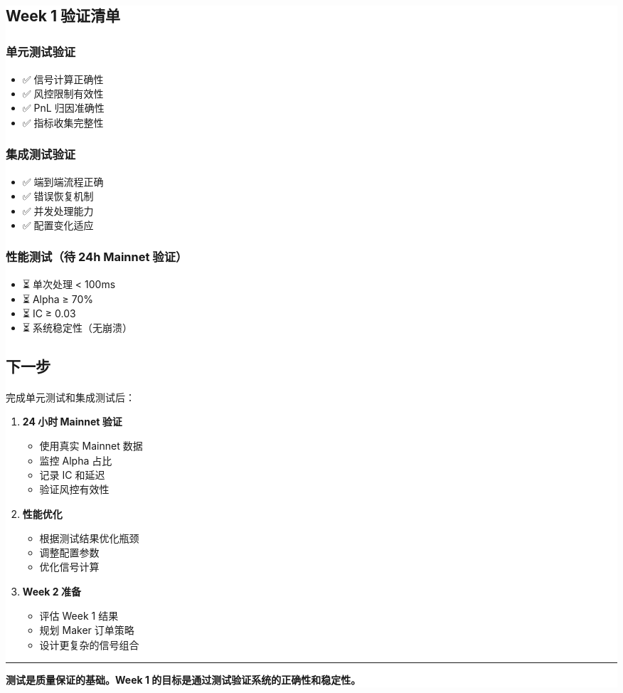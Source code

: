 ## Week 1 验证清单

### 单元测试验证
- ✅ 信号计算正确性
- ✅ 风控限制有效性
- ✅ PnL 归因准确性
- ✅ 指标收集完整性

### 集成测试验证
- ✅ 端到端流程正确
- ✅ 错误恢复机制
- ✅ 并发处理能力
- ✅ 配置变化适应

### 性能测试（待 24h Mainnet 验证）
- ⏳ 单次处理 < 100ms
- ⏳ Alpha ≥ 70%
- ⏳ IC ≥ 0.03
- ⏳ 系统稳定性（无崩溃）

## 下一步

完成单元测试和集成测试后：

1. **24 小时 Mainnet 验证**
   - 使用真实 Mainnet 数据
   - 监控 Alpha 占比
   - 记录 IC 和延迟
   - 验证风控有效性

2. **性能优化**
   - 根据测试结果优化瓶颈
   - 调整配置参数
   - 优化信号计算

3. **Week 2 准备**
   - 评估 Week 1 结果
   - 规划 Maker 订单策略
   - 设计更复杂的信号组合

---

**测试是质量保证的基础。Week 1 的目标是通过测试验证系统的正确性和稳定性。**
